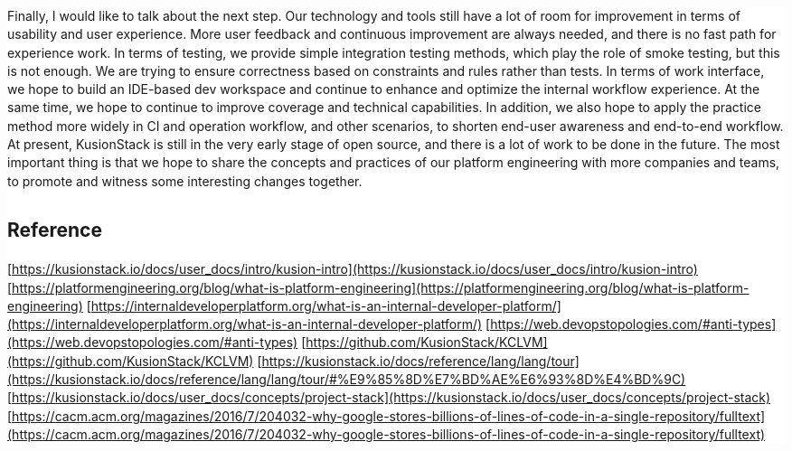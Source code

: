 Finally, I would like to talk about the next step. Our technology and tools still have a lot of room for improvement in terms of usability and user experience. More user feedback and continuous improvement are always needed, and there is no fast path for experience work. In terms of testing, we provide simple integration testing methods, which play the role of smoke testing, but this is not enough. We are trying to ensure correctness based on constraints and rules rather than tests. In terms of work interface, we hope to build an IDE-based dev workspace and continue to enhance and optimize the internal workflow experience. At the same time, we hope to continue to improve coverage and technical capabilities. In addition, we also hope to apply the practice method more widely in CI and operation workflow, and other scenarios, to shorten end-user awareness and end-to-end workflow. At present, KusionStack is still in the very early stage of open source, and there is a lot of work to be done in the future. The most important thing is that we hope to share the concepts and practices of our platform engineering with more companies and teams, to promote and witness some interesting changes together.


## Reference
[https://kusionstack.io/docs/user_docs/intro/kusion-intro](https://kusionstack.io/docs/user_docs/intro/kusion-intro)
[https://platformengineering.org/blog/what-is-platform-engineering](https://platformengineering.org/blog/what-is-platform-engineering)
[https://internaldeveloperplatform.org/what-is-an-internal-developer-platform/](https://internaldeveloperplatform.org/what-is-an-internal-developer-platform/)
[https://web.devopstopologies.com/#anti-types](https://web.devopstopologies.com/#anti-types)
[https://github.com/KusionStack/KCLVM](https://github.com/KusionStack/KCLVM)
[https://kusionstack.io/docs/reference/lang/lang/tour](https://kusionstack.io/docs/reference/lang/lang/tour/#%E9%85%8D%E7%BD%AE%E6%93%8D%E4%BD%9C)
[https://kusionstack.io/docs/user_docs/concepts/project-stack](https://kusionstack.io/docs/user_docs/concepts/project-stack)
[https://cacm.acm.org/magazines/2016/7/204032-why-google-stores-billions-of-lines-of-code-in-a-single-repository/fulltext](https://cacm.acm.org/magazines/2016/7/204032-why-google-stores-billions-of-lines-of-code-in-a-single-repository/fulltext)

